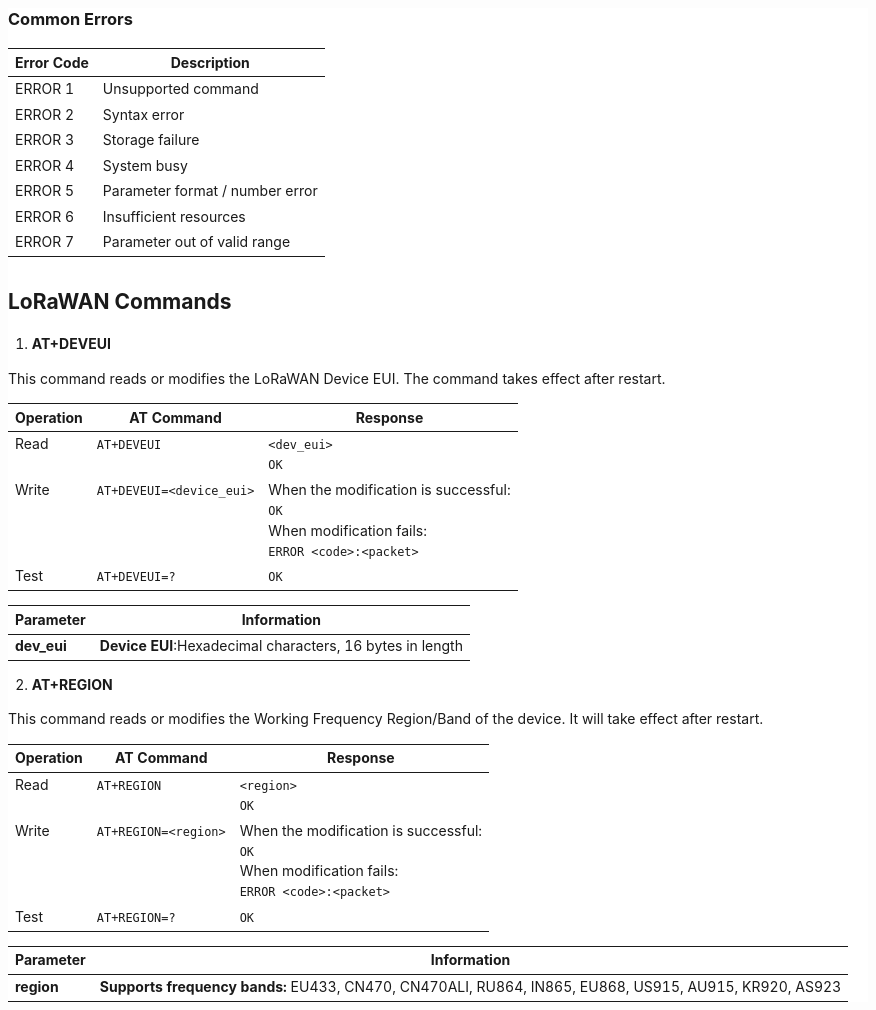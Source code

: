 ### Common Errors

| Error Code | Description                     |
| ---------- | ------------------------------- |
| ERROR 1    | Unsupported command             |
| ERROR 2    | Syntax error                    |
| ERROR 3    | Storage failure                 |
| ERROR 4    | System busy                     |
| ERROR 5    | Parameter format / number error |
| ERROR 6    | Insufficient resources          |
| ERROR 7    | Parameter out of valid range    |

## LoRaWAN Commands

1. <b>AT+DEVEUI</b>

This command reads or modifies the LoRaWAN Device EUI. The command takes effect after restart.

| Operation | AT Command               | Response                                                                                             |
| --------- | ------------------------ | ---------------------------------------------------------------------------------------------------- |
| Read      | `AT+DEVEUI`              | `<dev_eui>` <br> `OK`                                                                                |
| Write     | `AT+DEVEUI=<device_eui>` | When the modification is successful:<br>`OK`<br>When modification fails: <br>`ERROR <code>:<packet>` |
| Test      | `AT+DEVEUI=?`            | `OK`                                                                                                 |


| Parameter   | Information                                               |
| ----------- | --------------------------------------------------------- |
| **dev_eui** | **Device EUI**:Hexadecimal characters, 16 bytes in length |

2. <b>AT+REGION</b>

This command reads or modifies the Working Frequency Region/Band of the device. It will take effect after restart.

| Operation | AT Command           | Response                                                                                             |
| --------- | -------------------- | ---------------------------------------------------------------------------------------------------- |
| Read      | `AT+REGION`          | `<region>` <br> `OK`                                                                                 |
| Write     | `AT+REGION=<region>` | When the modification is successful:<br>`OK`<br>When modification fails: <br>`ERROR <code>:<packet>` |
| Test      | `AT+REGION=?`        | `OK`                                                                                                 |


| Parameter  | Information                                                                                           |
| ---------- | ----------------------------------------------------------------------------------------------------- |
| **region** | **Supports frequency bands:** EU433, CN470, CN470ALI, RU864, IN865, EU868, US915, AU915, KR920, AS923 |
